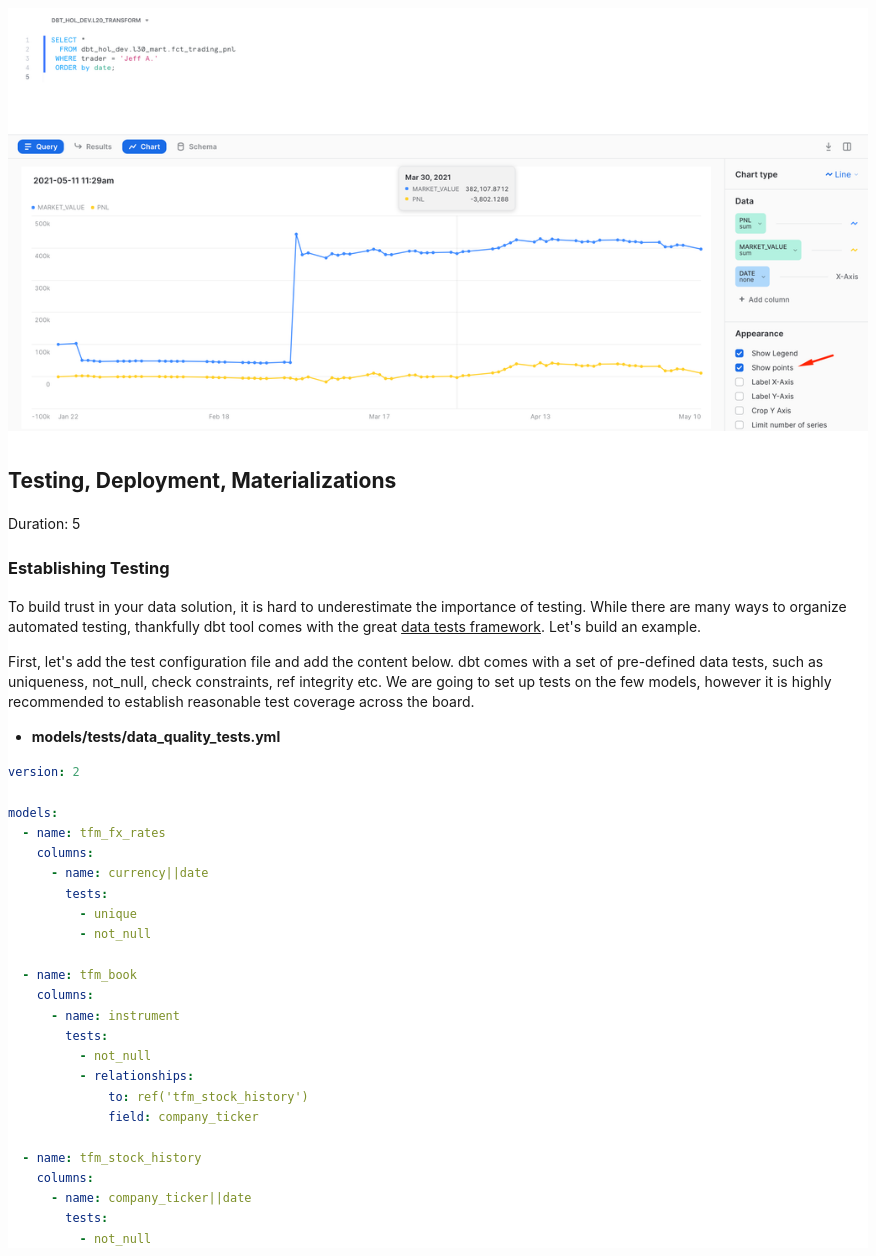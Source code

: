 ![Query Tag](assets/image53.png) 


## Testing, Deployment, Materializations
Duration: 5

### Establishing Testing
To build trust in your data solution, it is hard to underestimate the importance of testing. While there are many ways to organize automated testing, thankfully dbt tool comes with the great [data tests framework](https://docs.getdbt.com/docs/building-a-dbt-project/tests). Let's build an example.

First, let's add the test configuration file and add the content below. dbt comes with a set of pre-defined data tests, such as uniqueness, not_null, check constraints, ref integrity etc. We are going to set up tests on the few models, however it is highly recommended to establish reasonable test coverage across the board. 
- **models/tests/data_quality_tests.yml**

```yml
version: 2

models:
  - name: tfm_fx_rates
    columns:
      - name: currency||date
        tests:
          - unique
          - not_null

  - name: tfm_book
    columns:
      - name: instrument
        tests:
          - not_null
          - relationships:
              to: ref('tfm_stock_history')
              field: company_ticker

  - name: tfm_stock_history
    columns:
      - name: company_ticker||date
        tests:
          - not_null
```